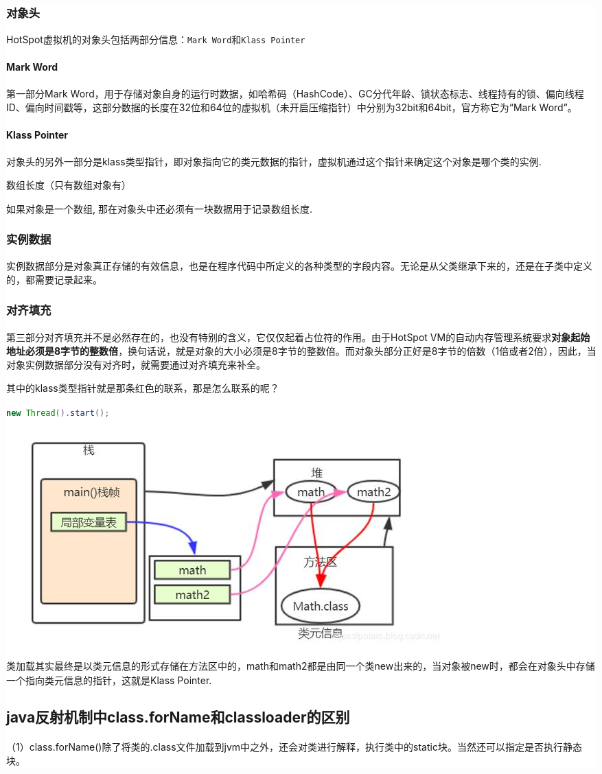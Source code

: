 ### 对象头

HotSpot虚拟机的对象头包括两部分信息：`Mark Word`和`Klass Pointer`

#### Mark Word

第一部分Mark Word，用于存储对象自身的运行时数据，如哈希码（HashCode）、GC分代年龄、锁状态标志、线程持有的锁、偏向线程ID、偏向时间戳等，这部分数据的长度在32位和64位的虚拟机（未开启压缩指针）中分别为32bit和64bit，官方称它为“Mark Word”。

#### Klass Pointer

对象头的另外一部分是klass类型指针，即对象指向它的类元数据的指针，虚拟机通过这个指针来确定这个对象是哪个类的实例.

数组长度（只有数组对象有）

如果对象是一个数组, 那在对象头中还必须有一块数据用于记录数组长度.

### 实例数据

实例数据部分是对象真正存储的有效信息，也是在程序代码中所定义的各种类型的字段内容。无论是从父类继承下来的，还是在子类中定义的，都需要记录起来。

### 对齐填充

第三部分对齐填充并不是必然存在的，也没有特别的含义，它仅仅起着占位符的作用。由于HotSpot VM的自动内存管理系统要求**对象起始地址必须是8字节的整数倍**，换句话说，就是对象的大小必须是8字节的整数倍。而对象头部分正好是8字节的倍数（1倍或者2倍），因此，当对象实例数据部分没有对齐时，就需要通过对齐填充来补全。

其中的klass类型指针就是那条红色的联系，那是怎么联系的呢？

```java
new Thread().start();
```

![8cd2ce8db5aa48f6a](../typ-pic/8cd2ce8db5aa48f6a.jpeg)

类加载其实最终是以类元信息的形式存储在方法区中的，math和math2都是由同一个类new出来的，当对象被new时，都会在对象头中存储一个指向类元信息的指针，这就是Klass Pointer.

## java反射机制中class.forName和classloader的区别

（1）class.forName()除了将类的.class文件加载到jvm中之外，还会对类进行解释，执行类中的static块。当然还可以指定是否执行静态块。
